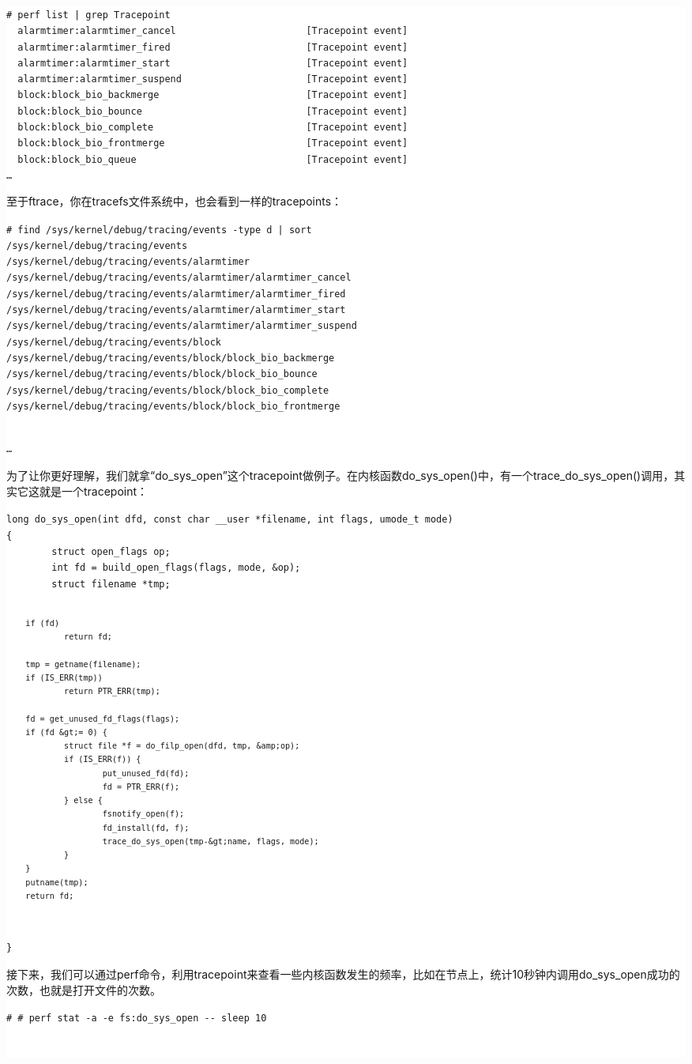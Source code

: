 <pre><code class="language-shell"># perf list | grep Tracepoint
  alarmtimer:alarmtimer_cancel                       [Tracepoint event]
  alarmtimer:alarmtimer_fired                        [Tracepoint event]
  alarmtimer:alarmtimer_start                        [Tracepoint event]
  alarmtimer:alarmtimer_suspend                      [Tracepoint event]
  block:block_bio_backmerge                          [Tracepoint event]
  block:block_bio_bounce                             [Tracepoint event]
  block:block_bio_complete                           [Tracepoint event]
  block:block_bio_frontmerge                         [Tracepoint event]
  block:block_bio_queue                              [Tracepoint event]
…
</code></pre>
<p>至于ftrace，你在tracefs文件系统中，也会看到一样的tracepoints：</p>
<pre><code class="language-shell"># find /sys/kernel/debug/tracing/events -type d | sort
/sys/kernel/debug/tracing/events
/sys/kernel/debug/tracing/events/alarmtimer
/sys/kernel/debug/tracing/events/alarmtimer/alarmtimer_cancel
/sys/kernel/debug/tracing/events/alarmtimer/alarmtimer_fired
/sys/kernel/debug/tracing/events/alarmtimer/alarmtimer_start
/sys/kernel/debug/tracing/events/alarmtimer/alarmtimer_suspend
/sys/kernel/debug/tracing/events/block
/sys/kernel/debug/tracing/events/block/block_bio_backmerge
/sys/kernel/debug/tracing/events/block/block_bio_bounce
/sys/kernel/debug/tracing/events/block/block_bio_complete
/sys/kernel/debug/tracing/events/block/block_bio_frontmerge
 
…
</code></pre>
<p>为了让你更好理解，我们就拿“do_sys_open”这个tracepoint做例子。在内核函数do_sys_open()中，有一个trace_do_sys_open()调用，其实它这就是一个tracepoint：</p>
<pre><code class="language-shell">long do_sys_open(int dfd, const char __user *filename, int flags, umode_t mode)
{
        struct open_flags op;
        int fd = build_open_flags(flags, mode, &amp;op);
        struct filename *tmp;
 
        if (fd)
                return fd;
 
        tmp = getname(filename);
        if (IS_ERR(tmp))
                return PTR_ERR(tmp);
 
        fd = get_unused_fd_flags(flags);
        if (fd &gt;= 0) {
                struct file *f = do_filp_open(dfd, tmp, &amp;op);
                if (IS_ERR(f)) {
                        put_unused_fd(fd);
                        fd = PTR_ERR(f);
                } else {
                        fsnotify_open(f);
                        fd_install(fd, f);
                        trace_do_sys_open(tmp-&gt;name, flags, mode);
                }
        }
        putname(tmp);
        return fd;
}
</code></pre>
<p>接下来，我们可以通过perf命令，利用tracepoint来查看一些内核函数发生的频率，比如在节点上，统计10秒钟内调用do_sys_open成功的次数，也就是打开文件的次数。</p>
<pre><code class="language-shell"># # perf stat -a -e fs:do_sys_open -- sleep 10
 